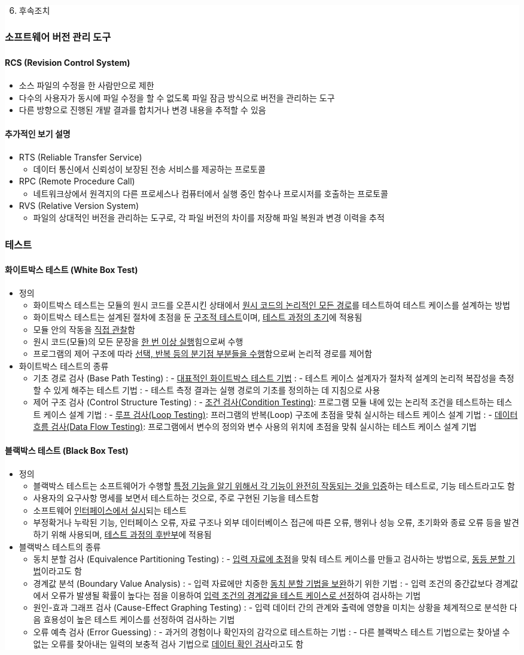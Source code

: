   6.  후속조치

### 소프트웨어 버전 관리 도구

#### RCS (Revision Control System)

- 소스 파일의 수정을 한 사람만으로 제한
- 다수의 사용자가 동시에 파일 수정을 할 수 없도록 파일 잠금 방식으로 버전을 관리하는 도구
- 다른 방향으로 진행된 개발 결과를 합치거나 변경 내용을 추적할 수 있음

#### 추가적인 보기 설명

- RTS (Reliable Transfer Service)
  - 데이터 통신에서 신뢰성이 보장된 전송 서비스를 제공하는 프로토콜
- RPC (Remote Procedure Call)
  - 네트워크상에서 원격지의 다른 프로세스나 컴퓨터에서 실행 중인 함수나 프로시저를 호출하는 프로토콜
- RVS (Relative Version System)
  - 파일의 상대적인 버전을 관리하는 도구로, 각 파일 버전의 차이를 저장해 파일 복원과 변경 이력을 추적

### 테스트

#### 화이트박스 테스트 (White Box Test)

- 정의
  - 화이트박스 테스트는 모듈의 원시 코드를 오픈시킨 상태에서 <ins class="blue thin">원시 코드의 논리적인 모든 경로</ins>를 테스트하여 테스트 케이스를 설계하는 방법
  - 화이트박스 테스트는 설계된 절차에 초점을 둔 <ins class="blue thin">구조적 테스트</ins>이며, <ins class="blue thin">테스트 과정의 초기</ins>에 적용됨
  - 모듈 안의 작동을 <ins class="blue thin">직접 관찰</ins>함
  - 원시 코드(모듈)의 모든 문장을 <ins class="blue thin">한 번 이상 실행</ins>힘으로써 수행
  - 프로그램의 제어 구조에 따라 <ins class="blue thin">선택, 반복 등의 분기점 부분들을 수행</ins>함으로써 논리적 경로를 제어함
- 화이트박스 테스트의 종류
  - 기초 경로 검사 (Base Path Testing)
    : - <ins class="blue thin">대표적인 화이트박스 테스트 기법</ins>
    : - 테스트 케이스 설계자가 절차적 설계의 논리적 복잡성을 측정할 수 있게 해주는 테스트 기법
    : - 테스트 측정 결과는 실행 경로의 기초를 정의하는 데 지침으로 사용
  - 제어 구조 검사 (Control Structure Testing)
    : - <ins class="blue thin">조건 검사(Condition Testing)</ins>: 프로그램 모듈 내에 있는 논리적 조건을 테스트하는 테스트 케이스 설계 기법
    : - <ins class="blue thin">루프 검사(Loop Testing)</ins>: 프러그램의 반복(Loop) 구조에 초점을 맞춰 실시하는 테스트 케이스 설계 기법
    : - <ins class="blue thin">데이터 흐름 검사(Data Flow Testing)</ins>: 프로그램에서 변수의 정의와 변수 사용의 위치에 초점을 맞춰 실시하는 테스트 케이스 설계 기법

#### 블랙박스 테스트 (Black Box Test)

- 정의
  - 블랙박스 테스트는 소프트웨어가 수행할 <ins class="red thin">특정 기능을 알기 위해서 각 기능이 완전히 작동되는 것을 입증</ins>하는 테스트로, 기능 테스트라고도 함
  - 사용자의 요구사항 명세를 보면서 테스트하는 것으로, 주로 구현된 기능을 테스트함
  - 소프트웨어 <ins class="red thin">인터페이스에서 실시</ins>되는 테스트
  - 부정확거나 누락된 기능, 인터페이스 오류, 자료 구조나 외부 데이터베이스 접근에 따른 오류, 행위나 성능 오류, 초기화와 종료 오류 등을 발견하기 위해 사용되며, <ins class="red thin">테스트 과정의 후반부</ins>에 적용됨
- 블랙박스 테스트의 종류
  - 동치 분할 검사 (Equivalence Partitioning Testing)
    : - <ins class="red thin">입력 자료에 초점</ins>을 맞춰 테스트 케이스를 만들고 검사하는 방법으로, <ins class="red thin">동등 분할 기법</ins>이라고도 함
  - 경계값 분석 (Boundary Value Analysis)
    : - 입력 자료에만 치중한 <ins class="red thin">동치 분할 기법을 보완</ins>하기 위한 기법
    : - 입력 조건의 중간값보다 경계값에서 오류가 발생될 확률이 높다는 점을 이용하여 <ins class="red thin">입력 조건의 경계값을 테스트 케이스로 선정</ins>하여 검사하는 기법
  - 원인-효과 그래프 검사 (Cause-Effect Graphing Testing)
    : - 입력 데이터 간의 관계와 출력에 영향을 미치는 상황을 체계적으로 분석한 다음 효용성이 높은 테스트 케이스를 선정하여 검사하는 기법
  - 오류 예측 검사 (Error Guessing)
    : - 과거의 경험이나 확인자의 감각으로 테스트하는 기법
    : - 다른 블랙박스 테스트 기법으로는 찾아낼 수 없는 오류를 찾아내는 일력의 보충적 검사 기법으로 <ins class="red thin">데이터 확인 검사</ins>라고도 함